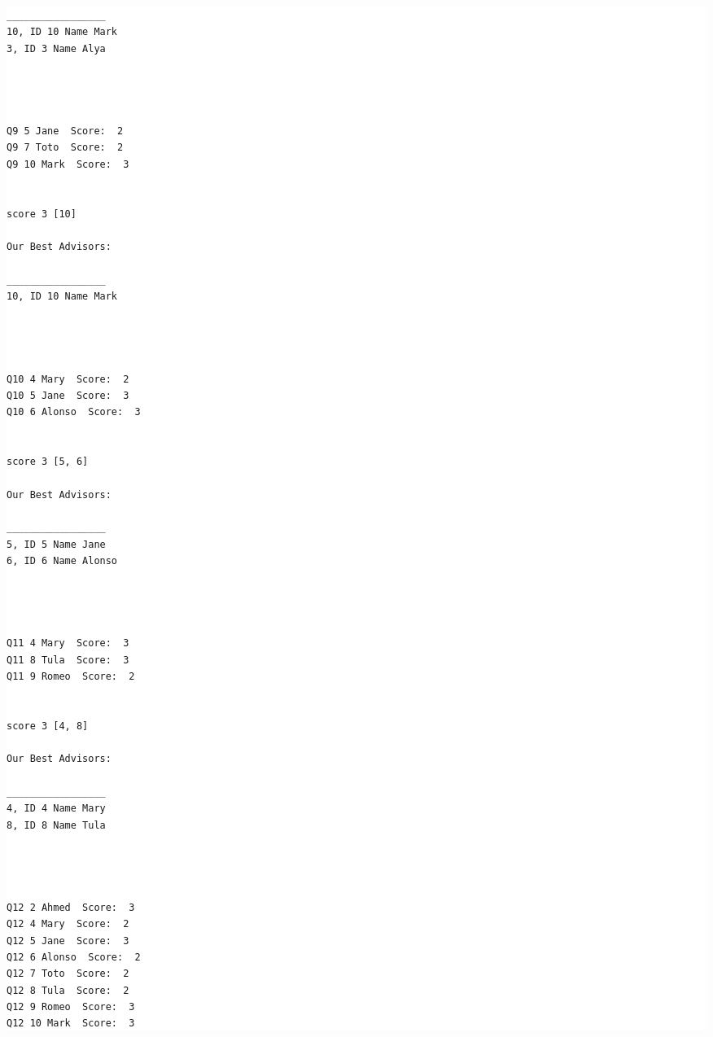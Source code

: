     _________________
    10, ID 10 Name Mark
    3, ID 3 Name Alya
    
    
    
    
    Q9 5 Jane  Score:  2
    Q9 7 Toto  Score:  2
    Q9 10 Mark  Score:  3
    
    
    score 3 [10]
    
    Our Best Advisors:
    
    _________________
    10, ID 10 Name Mark
    
    
    
    
    Q10 4 Mary  Score:  2
    Q10 5 Jane  Score:  3
    Q10 6 Alonso  Score:  3
    
    
    score 3 [5, 6]
    
    Our Best Advisors:
    
    _________________
    5, ID 5 Name Jane
    6, ID 6 Name Alonso
    
    
    
    
    Q11 4 Mary  Score:  3
    Q11 8 Tula  Score:  3
    Q11 9 Romeo  Score:  2
    
    
    score 3 [4, 8]
    
    Our Best Advisors:
    
    _________________
    4, ID 4 Name Mary
    8, ID 8 Name Tula
    
    
    
    
    Q12 2 Ahmed  Score:  3
    Q12 4 Mary  Score:  2
    Q12 5 Jane  Score:  3
    Q12 6 Alonso  Score:  2
    Q12 7 Toto  Score:  2
    Q12 8 Tula  Score:  2
    Q12 9 Romeo  Score:  3
    Q12 10 Mark  Score:  3
    